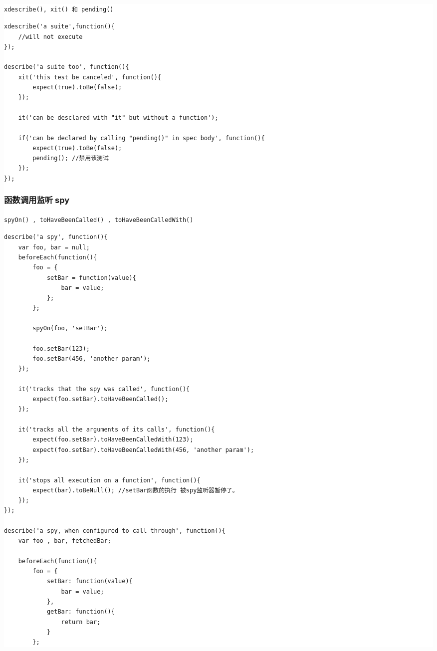 `xdescribe(), xit() 和 pending()`
```
xdescribe('a suite',function(){
    //will not execute
});

describe('a suite too', function(){
    xit('this test be canceled', function(){
        expect(true).toBe(false);
    });

    it('can be desclared with "it" but without a function');

    if('can be declared by calling "pending()" in spec body', function(){
        expect(true).toBe(false);
        pending(); //禁用该测试
    });
});
```
### 函数调用监听 spy

`spyOn() , toHaveBeenCalled() , toHaveBeenCalledWith()`
```
describe('a spy', function(){
    var foo, bar = null;
    beforeEach(function(){
        foo = {
            setBar = function(value){
                bar = value;
            };
        };

        spyOn(foo, 'setBar');

        foo.setBar(123);
        foo.setBar(456, 'another param');
    });

    it('tracks that the spy was called', function(){
        expect(foo.setBar).toHaveBeenCalled();
    });

    it('tracks all the arguments of its calls', function(){
        expect(foo.setBar).toHaveBeenCalledWith(123);
        expect(foo.setBar).toHaveBeenCalledWith(456, 'another param');
    });

    it('stops all execution on a function', function(){
        expect(bar).toBeNull(); //setBar函数的执行 被spy监听器暂停了。
    });
});

describe('a spy, when configured to call through', function(){
    var foo , bar, fetchedBar;

    beforeEach(function(){
        foo = {
            setBar: function(value){
                bar = value;
            },
            getBar: function(){
                return bar;
            }
        };
```
